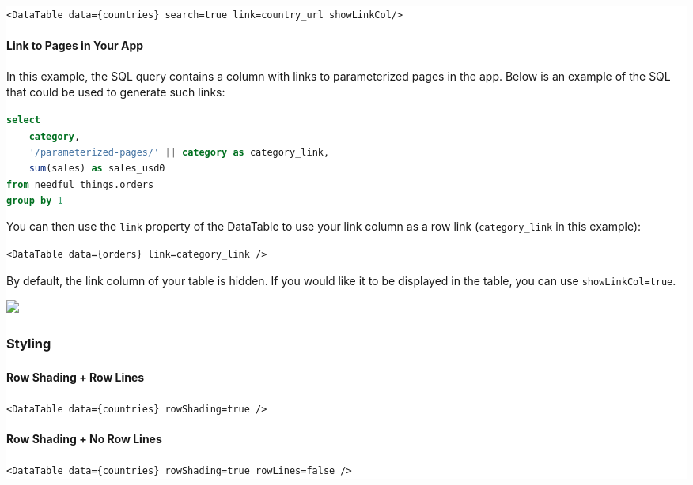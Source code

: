 ```svelte
<DataTable data={countries} search=true link=country_url showLinkCol/>
```
</DocTab>


#### Link to Pages in Your App

In this example, the SQL query contains a column with links to parameterized pages in the app. Below is an example of the SQL that could be used to generate such links:

```sql
select
    category,
    '/parameterized-pages/' || category as category_link,
    sum(sales) as sales_usd0
from needful_things.orders
group by 1
```

You can then use the `link` property of the DataTable to use your link column as a row link (`category_link` in this example):

```svelte
<DataTable data={orders} link=category_link />
```

By default, the link column of your table is hidden. If you would like it to be displayed in the table, you can use `showLinkCol=true`.

<img src='/img/datatable-internal-linkedtable.gif' width='500px'/>

### Styling

#### Row Shading + Row Lines

<DocTab>
    <div slot='preview'>
        <DataTable data={countries} rowShading=true />
    </div>

```svelte
<DataTable data={countries} rowShading=true />
```
</DocTab>

#### Row Shading + No Row Lines

<DocTab>
    <div slot='preview'>
        <DataTable data={countries} rowShading=true rowLines=false />
    </div>

```svelte
<DataTable data={countries} rowShading=true rowLines=false />
```
</DocTab>
